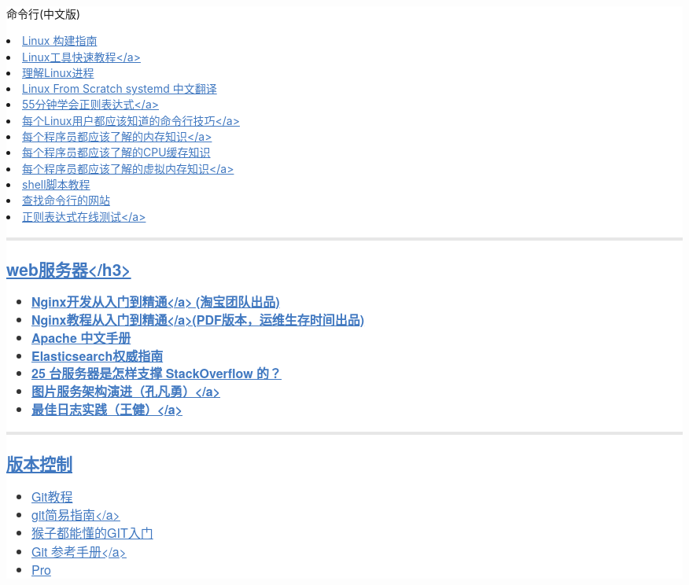 命令行(中文版)</a></li><li><a href="http://works.jinbuguo.com/lfs/lfs62/index.html" style="-webkit-text-decoration-skip: objects; color: rgb(64, 120, 192);">Linux 构建指南</a></li><li><a href="https://github.com/me115/linuxtools_rst" style="-webkit-text-decoration-skip: objects; color: rgb(64, 120, 192);">Linux工具快速教程&lt;/a></li><li><a href="https://github.com/tobegit3hub/understand_linux_process" style="-webkit-text-decoration-skip: objects; color: rgb(64, 120, 192);">理解Linux进程</a></li><li><a href="https://github.com/ryanzz/LFS-systemd-zh_CN" style="-webkit-text-decoration-skip: objects; color: rgb(64, 120, 192);">Linux From Scratch systemd 中文翻译</a></li><li><a href="https://github.com/LippiOuYang/practical-computer-skills/blob/master/src/30-minutes-to-learn-regex.md" style="-webkit-text-decoration-skip: objects; color: rgb(64, 120, 192);">55分钟学会正则表达式&lt;/a></li><li><a href="https://github.com/LippiOuYang/practical-computer-skills/blob/master/src/use-linux.md" style="-webkit-text-decoration-skip: objects; color: rgb(64, 120, 192);">每个Linux用户都应该知道的命令行技巧&lt;/a></li><li><a href="https://github.com/LippiOuYang/practical-computer-skills/blob/master/src/memory.md" style="-webkit-text-decoration-skip: objects; color: rgb(64, 120, 192);">每个程序员都应该了解的内存知识&lt;/a></li><li><a href="https://github.com/LippiOuYang/practical-computer-skills/blob/master/src/cpu-cache.md" style="-webkit-text-decoration-skip: objects; color: rgb(64, 120, 192);">每个程序员都应该了解的CPU缓存知识</a></li><li><a href="https://github.com/LippiOuYang/practical-computer-skills/blob/master/src/virtual-memory.md" style="-webkit-text-decoration-skip: objects; color: rgb(64, 120, 192);">每个程序员都应该了解的虚拟内存知识&lt;/a></li><li><a href="http://billie66.gitbooks.io/tlcl-cn/content/" style="-webkit-text-decoration-skip: objects; color: rgb(64, 120, 192);">shell脚本教程</a></li><li><a href="http://www.commandlinefu.com/commands/matching/ls/bHM=/sort-by-votes" style="-webkit-text-decoration-skip: objects; color: rgb(64, 120, 192);">查找命令行的网站</a></li><li><a href="http://www.rubular.com/" style="-webkit-text-decoration-skip: objects; color: rgb(64, 120, 192);">正则表达式在线测试&lt;/a></li></ul><hr style="height: 4px; overflow: hidden; margin: 16px 0px; background-color: rgb(231, 231, 231); border-top-width: 0px; border-style: none; padding: 0px; color: rgb(51, 51, 51); font-family: 'Helvetica Neue', Helvetica, 'Segoe UI', Arial, freesans, sans-serif, 'Apple Color Emoji', 'Segoe UI Emoji', 'Segoe UI Symbol'; font-size: 16px;"><h3 style="margin-top: 1em; margin-bottom: 16px; line-height: 1.43; font-size: 1.5em; font-weight: bold; color: rgb(51, 51, 51); font-family: 'Helvetica Neue', Helvetica, 'Segoe UI', Arial, freesans, sans-serif, 'Apple Color Emoji', 'Segoe UI Emoji', 'Segoe UI Symbol';">web服务器&lt;/h3><ul style="padding-left: 2em; margin-bottom: 16px; color: rgb(51, 51, 51); font-family: 'Helvetica Neue', Helvetica, 'Segoe UI', Arial, freesans, sans-serif, 'Apple Color Emoji', 'Segoe UI Emoji', 'Segoe UI Symbol'; font-size: 16px;"><li><a href="http://tengine.taobao.org/book/index.html" style="-webkit-text-decoration-skip: objects; color: rgb(64, 120, 192);">Nginx开发从入门到精通&lt;/a>&nbsp;(淘宝团队出品)</li><li><a href="http://www.ttlsa.com/nginx/nginx-stu-pdf/" style="-webkit-text-decoration-skip: objects; color: rgb(64, 120, 192);">Nginx教程从入门到精通&lt;/a>(PDF版本，运维生存时间出品)</li><li><a href="http://works.jinbuguo.com/apache/menu22/index.html" style="-webkit-text-decoration-skip: objects; color: rgb(64, 120, 192);">Apache 中文手册</a></li><li><a href="http://looly.gitbooks.io/elasticsearch-the-definitive-guide-cn/" style="-webkit-text-decoration-skip: objects; color: rgb(64, 120, 192);">Elasticsearch权威指南</a></li><li><a href="https://github.com/LippiOuYang/practical-computer-skills/blob/master/src/how-stackoverflow-works.md" style="-webkit-text-decoration-skip: objects; color: rgb(64, 120, 192);">25 台服务器是怎样支撑 StackOverflow 的？</a></li><li><a href="https://github.com/LippiOuYang/practical-computer-skills/blob/master/src/picture-server.md" style="-webkit-text-decoration-skip: objects; color: rgb(64, 120, 192);">图片服务架构演进（孔凡勇）&lt;/a></li><li><a href="https://github.com/LippiOuYang/practical-computer-skills/blob/master/src/logging.md" style="-webkit-text-decoration-skip: objects; color: rgb(64, 120, 192);">最佳日志实践（王健）&lt;/a></li></ul><hr style="height: 4px; overflow: hidden; margin: 16px 0px; background-color: rgb(231, 231, 231); border-top-width: 0px; border-style: none; padding: 0px; color: rgb(51, 51, 51); font-family: 'Helvetica Neue', Helvetica, 'Segoe UI', Arial, freesans, sans-serif, 'Apple Color Emoji', 'Segoe UI Emoji', 'Segoe UI Symbol'; font-size: 16px;"><h3 style="margin-top: 1em; margin-bottom: 16px; line-height: 1.43; font-size: 1.5em; font-weight: bold; color: rgb(51, 51, 51); font-family: 'Helvetica Neue', Helvetica, 'Segoe UI', Arial, freesans, sans-serif, 'Apple Color Emoji', 'Segoe UI Emoji', 'Segoe UI Symbol';">版本控制</h3><ul style="padding-left: 2em; margin-bottom: 16px; color: rgb(51, 51, 51); font-family: 'Helvetica Neue', Helvetica, 'Segoe UI', Arial, freesans, sans-serif, 'Apple Color Emoji', 'Segoe UI Emoji', 'Segoe UI Symbol'; font-size: 16px;"><li><a href="http://www.liaoxuefeng.com/wiki/0013739516305929606dd18361248578c67b8067c8c017b000" style="-webkit-text-decoration-skip: objects; color: rgb(64, 120, 192);">Git教程</a></li><li><a href="http://rogerdudler.github.io/git-guide/index.zh.html" style="-webkit-text-decoration-skip: objects; color: rgb(64, 120, 192);">git简易指南&lt;/a></li><li><a href="http://backlogtool.com/git-guide/cn/" style="-webkit-text-decoration-skip: objects; color: rgb(64, 120, 192);">猴子都能懂的GIT入门</a></li><li><a href="http://gitref.justjavac.com/" style="-webkit-text-decoration-skip: objects; color: rgb(64, 120, 192);">Git 参考手册&lt;/a></li><li><a href="http://git-scm.com/book/zh" style="-webkit-text-decoration-skip: objects; color: rgb(64, 120, 192);">Pro